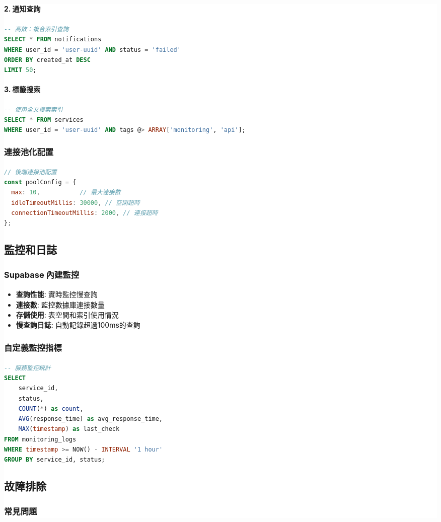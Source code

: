 #### 2. 通知查詢
```sql
-- 高效：複合索引查詢
SELECT * FROM notifications 
WHERE user_id = 'user-uuid' AND status = 'failed'
ORDER BY created_at DESC 
LIMIT 50;
```

#### 3. 標籤搜索
```sql
-- 使用全文搜索索引
SELECT * FROM services 
WHERE user_id = 'user-uuid' AND tags @> ARRAY['monitoring', 'api'];
```

### 連接池化配置
```javascript
// 後端連接池配置
const poolConfig = {
  max: 10,           // 最大連接數
  idleTimeoutMillis: 30000, // 空閑超時
  connectionTimeoutMillis: 2000, // 連接超時
};
```

## 監控和日誌

### Supabase 內建監控
- **查詢性能**: 實時監控慢查詢
- **連接數**: 監控數據庫連接數量
- **存儲使用**: 表空間和索引使用情況
- **慢查詢日誌**: 自動記錄超過100ms的查詢

### 自定義監控指標
```sql
-- 服務監控統計
SELECT 
    service_id,
    status,
    COUNT(*) as count,
    AVG(response_time) as avg_response_time,
    MAX(timestamp) as last_check
FROM monitoring_logs 
WHERE timestamp >= NOW() - INTERVAL '1 hour'
GROUP BY service_id, status;
```

## 故障排除

### 常見問題
